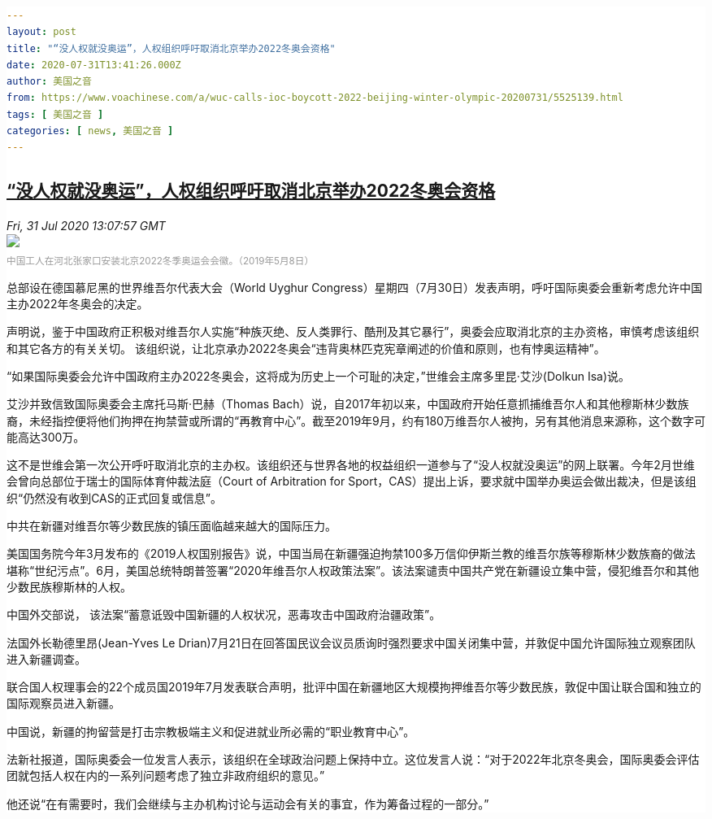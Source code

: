 ```yaml
---
layout: post
title: "“没人权就没奥运”，人权组织呼吁取消北京举办2022冬奥会资格"
date: 2020-07-31T13:41:26.000Z
author: 美国之音
from: https://www.voachinese.com/a/wuc-calls-ioc-boycott-2022-beijing-winter-olympic-20200731/5525139.html
tags: [ 美国之音 ]
categories: [ news, 美国之音 ]
---
```


[“没人权就没奥运”，人权组织呼吁取消北京举办2022冬奥会资格](https://www.voachinese.com/a/wuc-calls-ioc-boycott-2022-beijing-winter-olympic-20200731/5525139.html)
------

<div>
<div><i>Fri, 31 Jul 2020 13:07:57 GMT</i></div><img src="https://images.weserv.nl?url=gdb.voanews.com/F1BE73C5-C2C5-4A36-A040-A1DE7F89394E_cx0_cy4_cw0_r1_s_w900.jpg" width="100%"><div><small style="color: #999;">中国工人在河北张家口安装北京2022冬季奥运会会徽。（2019年5月8日）</small></div><p>总部设在德国慕尼黑的世界维吾尔代表大会（World Uyghur Congress）星期四（7月30日）发表声明，呼吁国际奥委会重新考虑允许中国主办2022年冬奥会的决定。</p><p>声明说，鉴于中国政府正积极对维吾尔人实施“种族灭绝、反人类罪行、酷刑及其它暴行”，奥委会应取消北京的主办资格，审慎考虑该组织和其它各方的有关关切。 该组织说，让北京承办2022冬奥会“违背奥林匹克宪章阐述的价值和原则，也有悖奥运精神”。</p><p>“如果国际奥委会允许中国政府主办2022冬奥会，这将成为历史上一个可耻的决定，”世维会主席多里昆·艾沙(Dolkun Isa)说。</p><p>艾沙并致信致国际奥委会主席托马斯·巴赫（Thomas Bach）说，自2017年初以来，中国政府开始任意抓捕维吾尔人和其他穆斯林少数族裔，未经指控便将他们拘押在拘禁营或所谓的“再教育中心”。截至2019年9月，约有180万维吾尔人被拘，另有其他消息来源称，这个数字可能高达300万。</p><p>这不是世维会第一次公开呼吁取消北京的主办权。该组织还与世界各地的权益组织一道参与了“没人权就没奥运”的网上联署。今年2月世维会曾向总部位于瑞士的国际体育仲裁法庭（Court of Arbitration for Sport，CAS）提出上诉，要求就中国举办奥运会做出裁决，但是该组织“仍然没有收到CAS的正式回复或信息”。 </p><p>中共在新疆对维吾尔等少数民族的镇压面临越来越大的国际压力。</p><p>美国国务院今年3月发布的《2019人权国别报告》说，中国当局在新疆强迫拘禁100多万信仰伊斯兰教的维吾尔族等穆斯林少数族裔的做法堪称“世纪污点”。6月，美国总统特朗普签署“2020年维吾尔人权政策法案”。该法案谴责中国共产党在新疆设立集中营，侵犯维吾尔和其他少数民族穆斯林的人权。 </p><p>中国外交部说， 该法案“蓄意诋毁中国新疆的人权状况，恶毒攻击中国政府治疆政策”。</p><p>法国外长勒德里昂(Jean-Yves Le Drian)7月21日在回答国民议会议员质询时强烈要求中国关闭集中营，并敦促中国允许国际独立观察团队进入新疆调查。 </p><p>联合国人权理事会的22个成员国2019年7月发表联合声明，批评中国在新疆地区大规模拘押维吾尔等少数民族，敦促中国让联合国和独立的国际观察员进入新疆。 </p><p>中国说，新疆的拘留营是打击宗教极端主义和促进就业所必需的“职业教育中心”。 </p><p>法新社报道，国际奥委会一位发言人表示，该组织在全球政治问题上保持中立。这位发言人说：“对于2022年北京冬奥会，国际奥委会评估团就包括人权在内的一系列问题考虑了独立非政府组织的意见。” </p><p>他还说“在有需要时，我们会继续与主办机构讨论与运动会有关的事宜，作为筹备过程的一部分。”</p>
</div>
